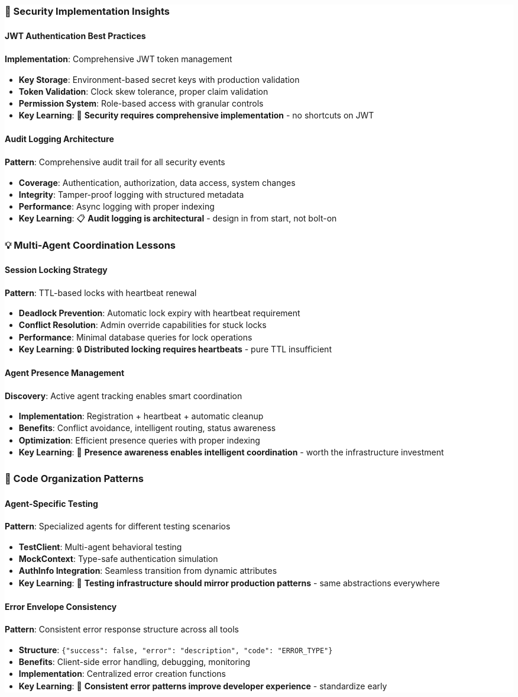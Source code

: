 ### 🔐 Security Implementation Insights

#### JWT Authentication Best Practices
**Implementation**: Comprehensive JWT token management
- **Key Storage**: Environment-based secret keys with production validation
- **Token Validation**: Clock skew tolerance, proper claim validation
- **Permission System**: Role-based access with granular controls
- **Key Learning**: 🔐 **Security requires comprehensive implementation** - no shortcuts on JWT

#### Audit Logging Architecture
**Pattern**: Comprehensive audit trail for all security events
- **Coverage**: Authentication, authorization, data access, system changes
- **Integrity**: Tamper-proof logging with structured metadata
- **Performance**: Async logging with proper indexing
- **Key Learning**: 📋 **Audit logging is architectural** - design in from start, not bolt-on

### 💡 Multi-Agent Coordination Lessons

#### Session Locking Strategy
**Pattern**: TTL-based locks with heartbeat renewal
- **Deadlock Prevention**: Automatic lock expiry with heartbeat requirement
- **Conflict Resolution**: Admin override capabilities for stuck locks
- **Performance**: Minimal database queries for lock operations
- **Key Learning**: 🔒 **Distributed locking requires heartbeats** - pure TTL insufficient

#### Agent Presence Management
**Discovery**: Active agent tracking enables smart coordination
- **Implementation**: Registration + heartbeat + automatic cleanup
- **Benefits**: Conflict avoidance, intelligent routing, status awareness
- **Optimization**: Efficient presence queries with proper indexing
- **Key Learning**: 👥 **Presence awareness enables intelligent coordination** - worth the infrastructure investment

### 🎨 Code Organization Patterns

#### Agent-Specific Testing
**Pattern**: Specialized agents for different testing scenarios
- **TestClient**: Multi-agent behavioral testing
- **MockContext**: Type-safe authentication simulation
- **AuthInfo Integration**: Seamless transition from dynamic attributes
- **Key Learning**: 🧪 **Testing infrastructure should mirror production patterns** - same abstractions everywhere

#### Error Envelope Consistency
**Pattern**: Consistent error response structure across all tools
- **Structure**: `{"success": false, "error": "description", "code": "ERROR_TYPE"}`
- **Benefits**: Client-side error handling, debugging, monitoring
- **Implementation**: Centralized error creation functions
- **Key Learning**: 📮 **Consistent error patterns improve developer experience** - standardize early

